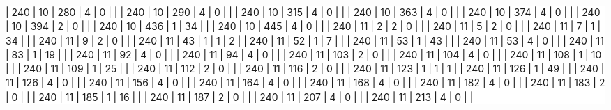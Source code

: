 | 240        | 10               | 280     | 4                      | 0     |       |
| 240        | 10               | 290     | 4                      | 0     |       |
| 240        | 10               | 315     | 4                      | 0     |       |
| 240        | 10               | 363     | 4                      | 0     |       |
| 240        | 10               | 374     | 4                      | 0     |       |
| 240        | 10               | 394     | 2                      | 0     |       |
| 240        | 10               | 436     | 1                      | 34    |       |
| 240        | 10               | 445     | 4                      | 0     |       |
| 240        | 11               | 2       | 2                      | 0     |       |
| 240        | 11               | 5       | 2                      | 0     |       |
| 240        | 11               | 7       | 1                      | 34    |       |
| 240        | 11               | 9       | 2                      | 0     |       |
| 240        | 11               | 43      | 1                      | 1     | 2     |
| 240        | 11               | 52      | 1                      | 7     |       |
| 240        | 11               | 53      | 1                      | 43    |       |
| 240        | 11               | 53      | 4                      | 0     |       |
| 240        | 11               | 83      | 1                      | 19    |       |
| 240        | 11               | 92      | 4                      | 0     |       |
| 240        | 11               | 94      | 4                      | 0     |       |
| 240        | 11               | 103     | 2                      | 0     |       |
| 240        | 11               | 104     | 4                      | 0     |       |
| 240        | 11               | 108     | 1                      | 10    |       |
| 240        | 11               | 109     | 1                      | 25    |       |
| 240        | 11               | 112     | 2                      | 0     |       |
| 240        | 11               | 116     | 2                      | 0     |       |
| 240        | 11               | 123     | 1                      | 1     | 1     |
| 240        | 11               | 126     | 1                      | 49    |       |
| 240        | 11               | 126     | 4                      | 0     |       |
| 240        | 11               | 156     | 4                      | 0     |       |
| 240        | 11               | 164     | 4                      | 0     |       |
| 240        | 11               | 168     | 4                      | 0     |       |
| 240        | 11               | 182     | 4                      | 0     |       |
| 240        | 11               | 183     | 2                      | 0     |       |
| 240        | 11               | 185     | 1                      | 16    |       |
| 240        | 11               | 187     | 2                      | 0     |       |
| 240        | 11               | 207     | 4                      | 0     |       |
| 240        | 11               | 213     | 4                      | 0     |       |